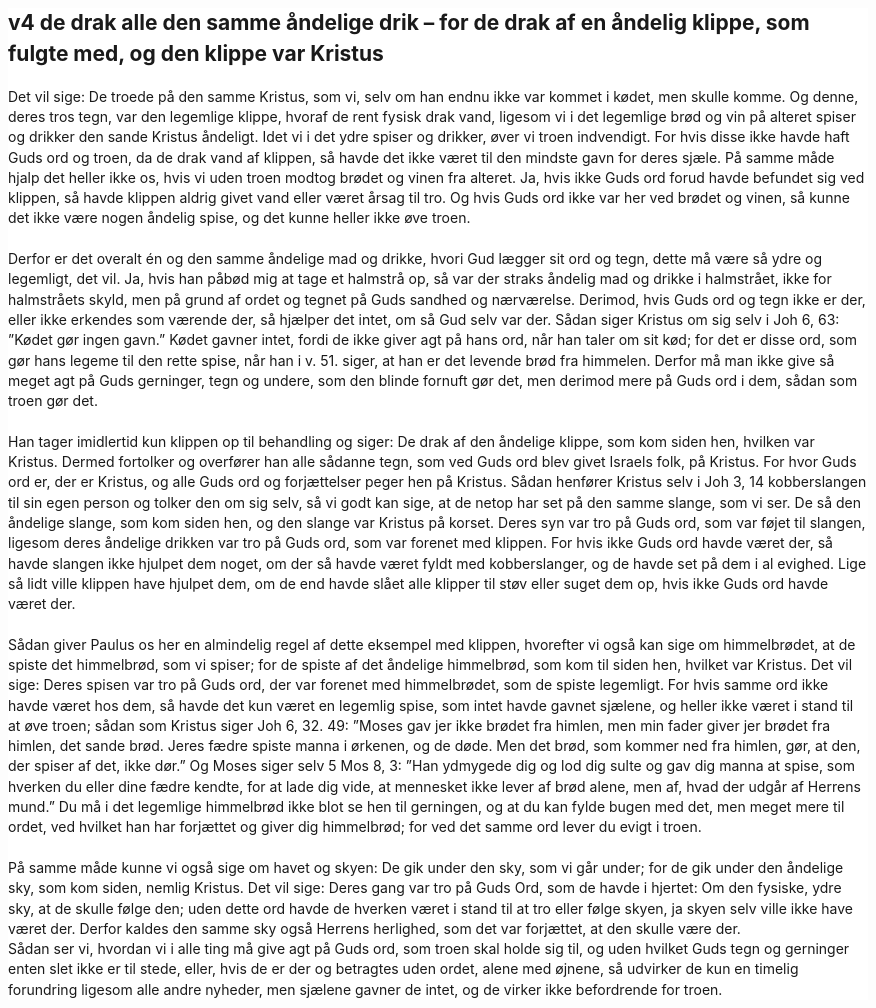 ## v4 de drak alle den samme åndelige drik – for de drak af en åndelig klippe, som fulgte med, og den klippe var Kristus
Det vil sige: De troede på den samme Kristus, som vi, selv om han endnu ikke var kommet i kødet, men skulle komme. Og denne, deres tros tegn, var den legemlige klippe, hvoraf de rent fysisk drak vand, ligesom vi i det legemlige brød og vin på alteret spiser og drikker den sande Kristus åndeligt. Idet vi i det ydre spiser og drikker, øver vi troen indvendigt. For hvis disse ikke havde haft Guds ord og troen, da de drak vand af klippen, så havde det ikke været til den mindste gavn for deres sjæle. På samme måde hjalp det heller ikke os, hvis vi uden troen modtog brødet og vinen fra alteret. Ja, hvis ikke Guds ord forud havde befundet sig ved klippen, så havde klippen aldrig givet vand eller været årsag til tro. Og hvis Guds ord ikke var her ved brødet og vinen, så kunne det ikke være nogen åndelig spise, og det kunne heller ikke øve troen.  
&nbsp;  
Derfor er det overalt én og den samme åndelige mad og drikke, hvori Gud lægger sit ord og tegn, dette må være så ydre og legemligt, det vil. Ja, hvis han påbød mig at tage et halmstrå op, så var der straks åndelig mad og drikke i halmstrået, ikke for halmstråets skyld, men på grund af ordet og tegnet på Guds sandhed og nærværelse. Derimod, hvis Guds ord og tegn ikke er der, eller ikke erkendes som værende der, så hjælper det intet, om så Gud selv var der. Sådan siger Kristus om sig selv i Joh 6, 63: ”Kødet gør ingen gavn.” Kødet gavner intet, fordi de ikke giver agt på hans ord, når han taler om sit kød; for det er disse ord, som gør hans legeme til den rette spise, når han i v. 51. siger, at han er det levende brød fra himmelen. Derfor må man ikke give så meget agt på Guds gerninger, tegn og undere, som den blinde fornuft gør det, men derimod mere på Guds ord i dem, sådan som troen gør det.  
&nbsp;  
Han tager imidlertid kun klippen op til behandling og siger: De drak af den åndelige klippe, som kom siden hen, hvilken var Kristus. Dermed fortolker og overfører han alle sådanne tegn, som ved Guds ord blev givet Israels folk, på Kristus. For hvor Guds ord er, der er Kristus, og alle Guds ord og forjættelser peger hen på Kristus. Sådan henfører Kristus selv i Joh 3, 14 kobberslangen til sin egen person og tolker den om sig selv, så vi godt kan sige, at de netop har set på den samme slange, som vi ser. De så den åndelige slange, som kom siden hen, og den slange var Kristus på korset. Deres syn var tro på Guds ord, som var føjet til slangen, ligesom deres åndelige drikken var tro på Guds ord, som var forenet med klippen. For hvis ikke Guds ord havde været der, så havde slangen ikke hjulpet dem noget, om der så havde været fyldt med kobberslanger, og de havde set på dem i al evighed. Lige så lidt ville klippen have hjulpet dem, om de end havde slået alle klipper til støv eller suget dem op, hvis ikke Guds ord havde været der.  
&nbsp;  
Sådan giver Paulus os her en almindelig regel af dette eksempel med klippen, hvorefter vi også kan sige om himmelbrødet, at de spiste det himmelbrød, som vi spiser; for de spiste af det åndelige himmelbrød, som kom til siden hen, hvilket var Kristus. Det vil sige: Deres spisen var tro på Guds ord, der var forenet med himmelbrødet, som de spiste legemligt. For hvis samme ord ikke havde været hos dem, så havde det kun været en legemlig spise, som intet havde gavnet sjælene, og heller ikke været i stand til at øve troen; sådan som Kristus siger Joh 6, 32. 49: ”Moses gav jer ikke brødet fra himlen, men min fader giver jer brødet fra himlen, det sande brød. Jeres fædre spiste manna i ørkenen, og de døde. Men det brød, som kommer ned fra himlen, gør, at den, der spiser af det, ikke dør.” Og Moses siger selv 5 Mos 8, 3: ”Han ydmygede dig og lod dig sulte og gav dig manna at spise, som hverken du eller dine fædre kendte, for at lade dig vide, at mennesket ikke lever af brød alene, men af, hvad der udgår af Herrens mund.” Du må i det legemlige himmelbrød ikke blot se hen til gerningen, og at du kan fylde bugen med det, men meget mere til ordet, ved hvilket han har forjættet og giver dig himmelbrød; for ved det samme ord lever du evigt i troen.  
&nbsp;  
På samme måde kunne vi også sige om havet og skyen: De gik under den sky, som vi går under; for de gik under den åndelige sky, som kom siden, nemlig Kristus. Det vil sige: Deres gang var tro på Guds Ord, som de havde i hjertet: Om den fysiske, ydre sky, at de skulle følge den; uden dette ord havde de hverken været i stand til at tro eller følge skyen, ja skyen selv ville ikke have været der. Derfor kaldes den samme sky også Herrens herlighed, som det var forjættet, at den skulle være der.
&nbsp;  
Sådan ser vi, hvordan vi i alle ting må give agt på Guds ord, som troen skal holde sig til, og uden hvilket Guds tegn og gerninger enten slet ikke er til stede, eller, hvis de er der og betragtes uden ordet, alene med øjnene, så udvirker de kun en timelig forundring ligesom alle andre nyheder, men sjælene gavner de intet, og de virker ikke befordrende for troen.
&nbsp;  